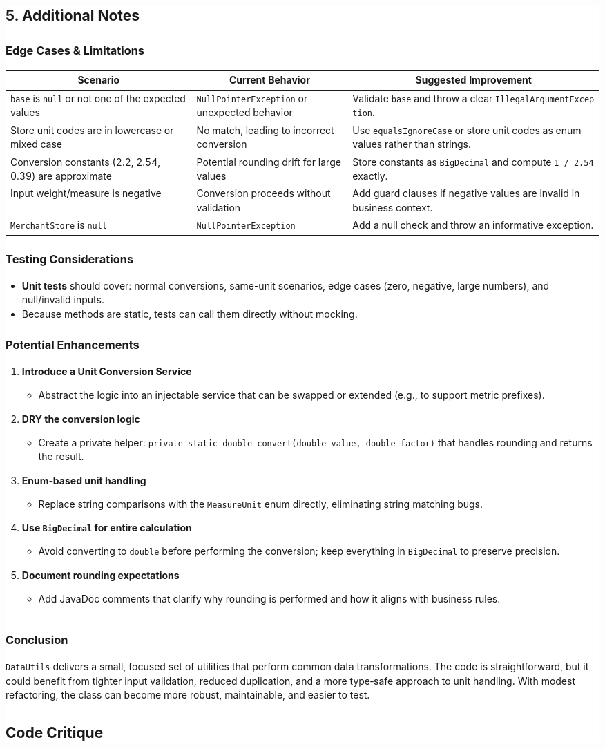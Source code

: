 ## 5. Additional Notes  

### Edge Cases & Limitations  

| Scenario | Current Behavior | Suggested Improvement |
|----------|------------------|-----------------------|
| `base` is `null` or not one of the expected values | `NullPointerException` or unexpected behavior | Validate `base` and throw a clear `IllegalArgumentException`. |
| Store unit codes are in lowercase or mixed case | No match, leading to incorrect conversion | Use `equalsIgnoreCase` or store unit codes as enum values rather than strings. |
| Conversion constants (2.2, 2.54, 0.39) are approximate | Potential rounding drift for large values | Store constants as `BigDecimal` and compute `1 / 2.54` exactly. |
| Input weight/measure is negative | Conversion proceeds without validation | Add guard clauses if negative values are invalid in business context. |
| `MerchantStore` is `null` | `NullPointerException` | Add a null check and throw an informative exception. |

### Testing Considerations  

- **Unit tests** should cover: normal conversions, same-unit scenarios, edge cases (zero, negative, large numbers), and null/invalid inputs.  
- Because methods are static, tests can call them directly without mocking.  

### Potential Enhancements  

1. **Introduce a Unit Conversion Service**  
   - Abstract the logic into an injectable service that can be swapped or extended (e.g., to support metric prefixes).  

2. **DRY the conversion logic**  
   - Create a private helper: `private static double convert(double value, double factor)` that handles rounding and returns the result.  

3. **Enum‑based unit handling**  
   - Replace string comparisons with the `MeasureUnit` enum directly, eliminating string matching bugs.  

4. **Use `BigDecimal` for entire calculation**  
   - Avoid converting to `double` before performing the conversion; keep everything in `BigDecimal` to preserve precision.  

5. **Document rounding expectations**  
   - Add JavaDoc comments that clarify why rounding is performed and how it aligns with business rules.

---

### Conclusion  

`DataUtils` delivers a small, focused set of utilities that perform common data transformations. The code is straightforward, but it could benefit from tighter input validation, reduced duplication, and a more type‑safe approach to unit handling. With modest refactoring, the class can become more robust, maintainable, and easier to test.

## Code Critique
